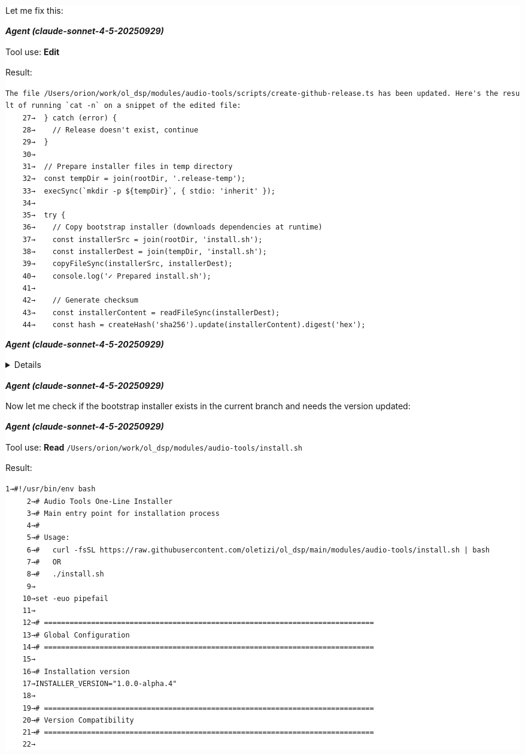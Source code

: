Let me fix this:

_**Agent (claude-sonnet-4-5-20250929)**_

Tool use: **Edit**

Result:

```
The file /Users/orion/work/ol_dsp/modules/audio-tools/scripts/create-github-release.ts has been updated. Here's the result of running `cat -n` on a snippet of the edited file:
    27→  } catch (error) {
    28→    // Release doesn't exist, continue
    29→  }
    30→
    31→  // Prepare installer files in temp directory
    32→  const tempDir = join(rootDir, '.release-temp');
    33→  execSync(`mkdir -p ${tempDir}`, { stdio: 'inherit' });
    34→
    35→  try {
    36→    // Copy bootstrap installer (downloads dependencies at runtime)
    37→    const installerSrc = join(rootDir, 'install.sh');
    38→    const installerDest = join(tempDir, 'install.sh');
    39→    copyFileSync(installerSrc, installerDest);
    40→    console.log('✓ Prepared install.sh');
    41→
    42→    // Generate checksum
    43→    const installerContent = readFileSync(installerDest);
    44→    const hash = createHash('sha256').update(installerContent).digest('hex');
```

_**Agent (claude-sonnet-4-5-20250929)**_

<think><details></details></think>

_**Agent (claude-sonnet-4-5-20250929)**_

Now let me check if the bootstrap installer exists in the current branch and needs the version updated:

_**Agent (claude-sonnet-4-5-20250929)**_

Tool use: **Read** `/Users/orion/work/ol_dsp/modules/audio-tools/install.sh`

Result:

```
1→#!/usr/bin/env bash
     2→# Audio Tools One-Line Installer
     3→# Main entry point for installation process
     4→#
     5→# Usage:
     6→#   curl -fsSL https://raw.githubusercontent.com/oletizi/ol_dsp/main/modules/audio-tools/install.sh | bash
     7→#   OR
     8→#   ./install.sh
     9→
    10→set -euo pipefail
    11→
    12→# =============================================================================
    13→# Global Configuration
    14→# =============================================================================
    15→
    16→# Installation version
    17→INSTALLER_VERSION="1.0.0-alpha.4"
    18→
    19→# =============================================================================
    20→# Version Compatibility
    21→# =============================================================================
    22→
```